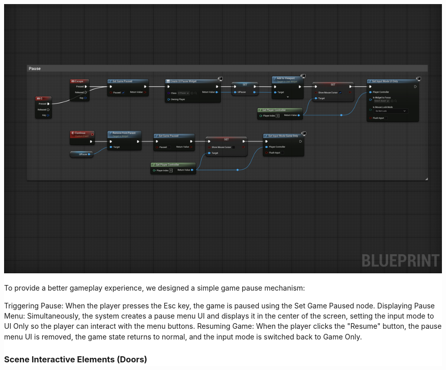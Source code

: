 ![BP_FirstPersonCharacter-game-pause](../assets/images/game-design/delete-me-not/blueprints/BP_FirstPersonCharacter-game-pause.png)

To provide a better gameplay experience, we designed a simple game pause mechanism:

Triggering Pause: When the player presses the Esc key, the game is paused using the Set Game Paused node.
Displaying Pause Menu: Simultaneously, the system creates a pause menu UI and displays it in the center of the screen, setting the input mode to UI Only so the player can interact with the menu buttons.
Resuming Game: When the player clicks the "Resume" button, the pause menu UI is removed, the game state returns to normal, and the input mode is switched back to Game Only.

### Scene Interactive Elements (Doors)
